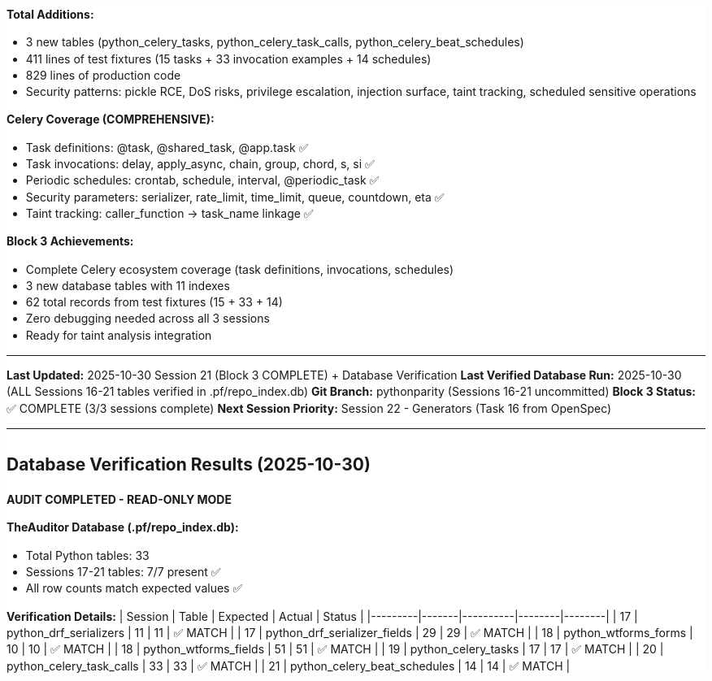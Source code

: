 **Total Additions:**
- 3 new tables (python_celery_tasks, python_celery_task_calls, python_celery_beat_schedules)
- 411 lines of test fixtures (15 tasks + 33 invocation examples + 14 schedules)
- 829 lines of production code
- Security patterns: pickle RCE, DoS risks, privilege escalation, injection surface, taint tracking, scheduled sensitive operations

**Celery Coverage (COMPREHENSIVE):**
- Task definitions: @task, @shared_task, @app.task ✅
- Task invocations: delay, apply_async, chain, group, chord, s, si ✅
- Periodic schedules: crontab, schedule, interval, @periodic_task ✅
- Security parameters: serializer, rate_limit, time_limit, queue, countdown, eta ✅
- Taint tracking: caller_function → task_name linkage ✅

**Block 3 Achievements:**
- Complete Celery ecosystem coverage (task definitions, invocations, schedules)
- 3 new database tables with 11 indexes
- 62 total records from test fixtures (15 + 33 + 14)
- Zero debugging needed across all 3 sessions
- Ready for taint analysis integration

---

**Last Updated:** 2025-10-30 Session 21 (Block 3 COMPLETE) + Database Verification
**Last Verified Database Run:** 2025-10-30 (ALL Sessions 16-21 tables verified in .pf/repo_index.db)
**Git Branch:** pythonparity (Sessions 16-21 uncommitted)
**Block 3 Status:** ✅ COMPLETE (3/3 sessions complete)
**Next Session Priority:** Session 22 - Generators (Task 16 from OpenSpec)

---

## Database Verification Results (2025-10-30)

**AUDIT COMPLETED - READ-ONLY MODE**

**TheAuditor Database (.pf/repo_index.db):**
- Total Python tables: 33
- Sessions 17-21 tables: 7/7 present ✅
- All row counts match expected values ✅

**Verification Details:**
| Session | Table | Expected | Actual | Status |
|---------|-------|----------|--------|--------|
| 17 | python_drf_serializers | 11 | 11 | ✅ MATCH |
| 17 | python_drf_serializer_fields | 29 | 29 | ✅ MATCH |
| 18 | python_wtforms_forms | 10 | 10 | ✅ MATCH |
| 18 | python_wtforms_fields | 51 | 51 | ✅ MATCH |
| 19 | python_celery_tasks | 17 | 17 | ✅ MATCH |
| 20 | python_celery_task_calls | 33 | 33 | ✅ MATCH |
| 21 | python_celery_beat_schedules | 14 | 14 | ✅ MATCH |
